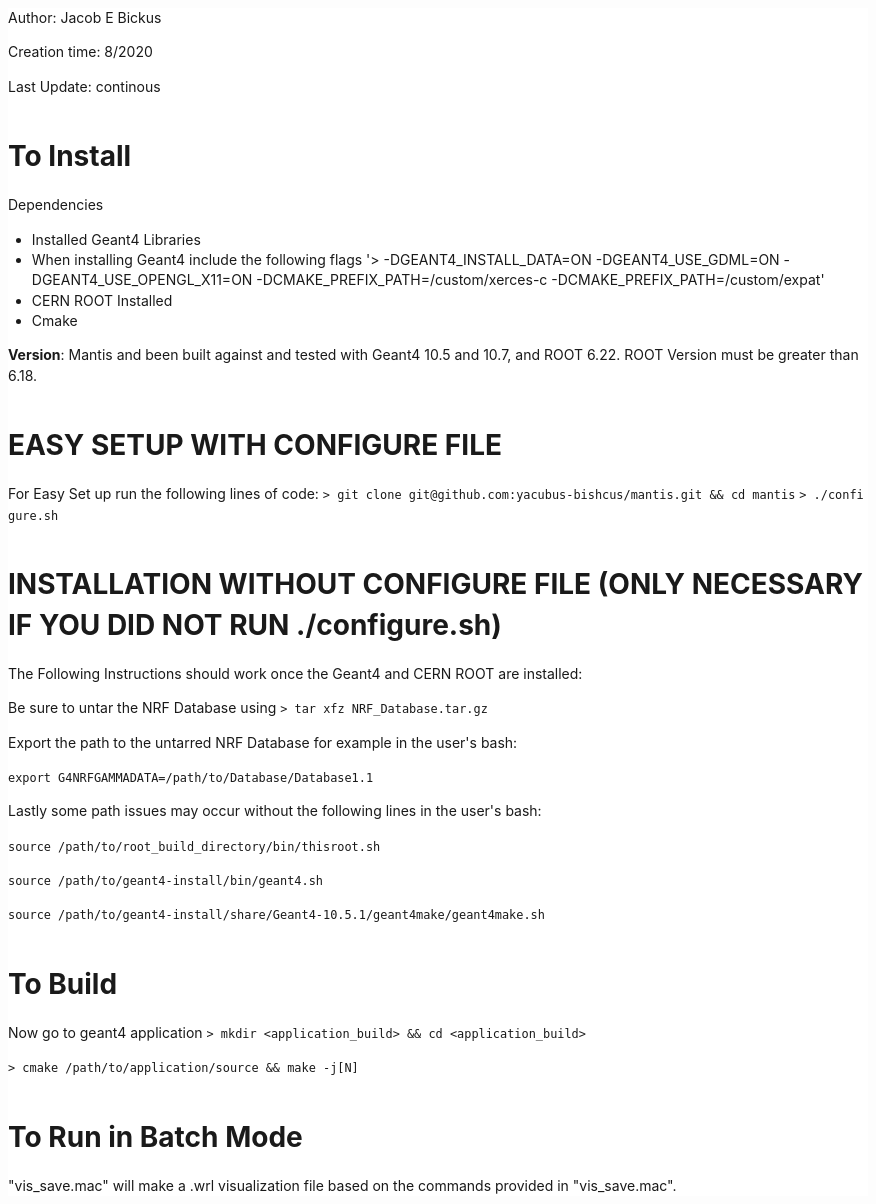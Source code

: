 Author: Jacob E Bickus

Creation time: 8/2020 

Last Update: continous

To Install
==

Dependencies
  * Installed Geant4 Libraries
  * When installing Geant4 include the following flags '> -DGEANT4_INSTALL_DATA=ON -DGEANT4_USE_GDML=ON -DGEANT4_USE_OPENGL_X11=ON -DCMAKE_PREFIX_PATH=/custom/xerces-c -DCMAKE_PREFIX_PATH=/custom/expat'
  * CERN ROOT Installed 
  * Cmake
  
__Version__:  Mantis and been built against and tested with Geant4 10.5 and 10.7, and ROOT 6.22. ROOT Version must be greater than 6.18. 

EASY SETUP WITH CONFIGURE FILE 
==

For Easy Set up run the following lines of code:
`> git clone git@github.com:yacubus-bishcus/mantis.git && cd mantis`
`> ./configure.sh `


INSTALLATION WITHOUT CONFIGURE FILE (ONLY NECESSARY IF YOU DID NOT RUN ./configure.sh)
==

The Following Instructions should work once the Geant4 and CERN ROOT are installed:

Be sure to untar the NRF Database using 
`> tar xfz NRF_Database.tar.gz`

Export the path to the untarred NRF Database for example in the user's bash:

`export G4NRFGAMMADATA=/path/to/Database/Database1.1`

Lastly some path issues may occur without the following lines in the user's bash:

`source /path/to/root_build_directory/bin/thisroot.sh`

`source /path/to/geant4-install/bin/geant4.sh`

`source /path/to/geant4-install/share/Geant4-10.5.1/geant4make/geant4make.sh`


To Build
==

Now go to geant4 application
`> mkdir <application_build> && cd <application_build>`

`> cmake /path/to/application/source && make -j[N]`

To Run in Batch Mode
==
"vis_save.mac" will make a .wrl visualization file based on the commands provided in "vis_save.mac".
